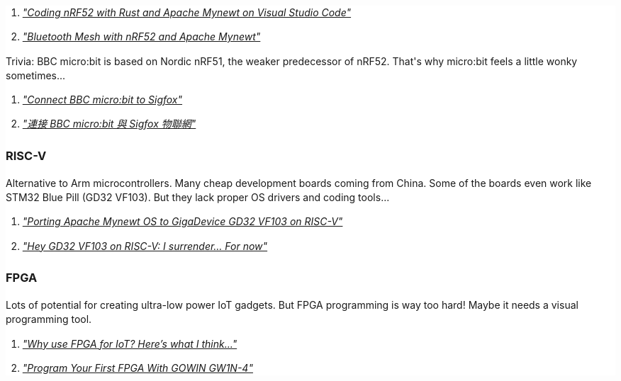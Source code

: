 1. [_"Coding nRF52 with Rust and Apache Mynewt on Visual Studio Code"_](https://medium.com/@ly.lee/coding-nrf52-with-rust-and-apache-mynewt-on-visual-studio-code-9521bcba6004?source=friends_link&sk=bb4e2523b922d0870259ab3fa696c7da)

1. [_"Bluetooth Mesh with nRF52 and Apache Mynewt"_](https://medium.com/@ly.lee/bluetooth-mesh-with-nrf52-and-apache-mynewt-44823407c471?source=friends_link&sk=ac433fa04e13f75985927c37db1e2b10)

Trivia: BBC micro:bit is based on Nordic nRF51, the weaker predecessor of nRF52. That's why micro:bit feels a little wonky sometimes...

1. [_"Connect BBC micro:bit to Sigfox"_](https://medium.com/coinmonks/connect-bbc-micro-bit-to-sigfox-4d1603d19350?source=friends_link&sk=05ceafa731e7c82d92e68f6fa2a1d5bd)

1. [_"連接 BBC micro:bit 與 Sigfox 物聯網"_](https://medium.com/@ly.lee/%E9%80%A3%E6%8E%A5-bbc-micro-bit-%E8%88%87-sigfox-%E7%89%A9%E8%81%AF%E7%B6%B2-36b0d453151e?source=friends_link&sk=ad9099aabefe2a09ad4956589773621f)

### RISC-V

Alternative to Arm microcontrollers. Many cheap development boards coming from China. Some of the boards even work like STM32 Blue Pill (GD32 VF103). But they lack proper OS drivers and coding tools...

1. [_"Porting Apache Mynewt OS to GigaDevice GD32 VF103 on RISC-V"_](https://medium.com/@ly.lee/porting-apache-mynewt-os-to-gigadevice-gd32-vf103-on-risc-v-4054a5922493?source=friends_link&sk=215cd06186d912277d0469224666d60d)

1. [_"Hey GD32 VF103 on RISC-V: I surrender… For now"_](https://medium.com/@ly.lee/hey-gd32-vf103-on-risc-v-i-surrender-for-now-d39d0c7b0001?source=friends_link&sk=c0504ac574bf571219fabe174eef4de5)

### FPGA

Lots of potential for creating ultra-low power IoT gadgets. But FPGA programming is way too hard! Maybe it needs a visual programming tool.

1. [_"Why use FPGA for IoT? Here’s what I think…"_](https://medium.com/coinmonks/why-use-fpga-for-iot-heres-what-i-think-e513772514d6?source=friends_link&sk=0ced124708f50b7be478f25198237f5e)

1. [_"Program Your First FPGA With GOWIN GW1N-4"_](https://medium.com/coinmonks/program-your-first-fpga-with-gowin-gw1n-4-b0d5c22b9fea?source=friends_link&sk=d52b303b432a5268b5d485aea6ca404c)
